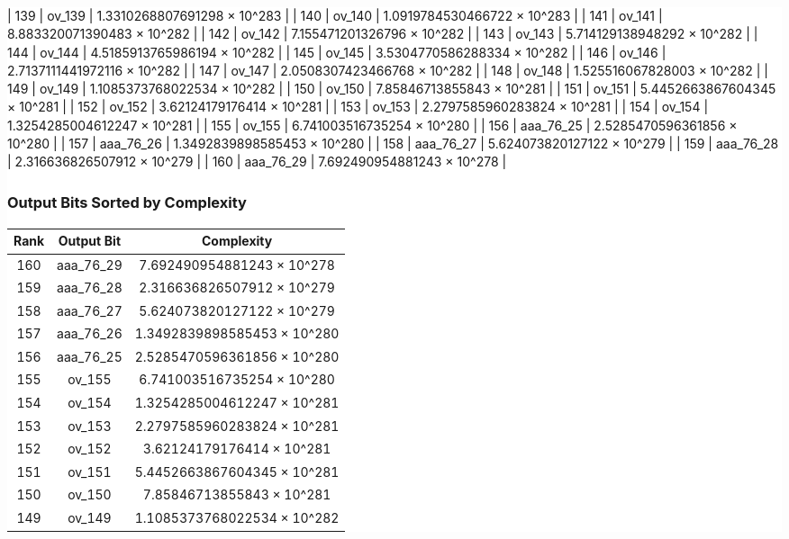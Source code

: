 | 139 | ov_139 | 1.3310268807691298 × 10^283 |
| 140 | ov_140 | 1.0919784530466722 × 10^283 |
| 141 | ov_141 | 8.883320071390483 × 10^282 |
| 142 | ov_142 | 7.155471201326796 × 10^282 |
| 143 | ov_143 | 5.714129138948292 × 10^282 |
| 144 | ov_144 | 4.5185913765986194 × 10^282 |
| 145 | ov_145 | 3.5304770586288334 × 10^282 |
| 146 | ov_146 | 2.7137111441972116 × 10^282 |
| 147 | ov_147 | 2.0508307423466768 × 10^282 |
| 148 | ov_148 | 1.525516067828003 × 10^282 |
| 149 | ov_149 | 1.1085373768022534 × 10^282 |
| 150 | ov_150 | 7.85846713855843 × 10^281 |
| 151 | ov_151 | 5.4452663867604345 × 10^281 |
| 152 | ov_152 | 3.62124179176414 × 10^281 |
| 153 | ov_153 | 2.2797585960283824 × 10^281 |
| 154 | ov_154 | 1.3254285004612247 × 10^281 |
| 155 | ov_155 | 6.741003516735254 × 10^280 |
| 156 | aaa_76_25 | 2.5285470596361856 × 10^280 |
| 157 | aaa_76_26 | 1.3492839898585453 × 10^280 |
| 158 | aaa_76_27 | 5.624073820127122 × 10^279 |
| 159 | aaa_76_28 | 2.316636826507912 × 10^279 |
| 160 | aaa_76_29 | 7.692490954881243 × 10^278 |

### Output Bits Sorted by Complexity

| Rank | Output Bit | Complexity |
|:----:|:----------:|:----------:|
| 160 | aaa_76_29 | 7.692490954881243 × 10^278 |
| 159 | aaa_76_28 | 2.316636826507912 × 10^279 |
| 158 | aaa_76_27 | 5.624073820127122 × 10^279 |
| 157 | aaa_76_26 | 1.3492839898585453 × 10^280 |
| 156 | aaa_76_25 | 2.5285470596361856 × 10^280 |
| 155 | ov_155 | 6.741003516735254 × 10^280 |
| 154 | ov_154 | 1.3254285004612247 × 10^281 |
| 153 | ov_153 | 2.2797585960283824 × 10^281 |
| 152 | ov_152 | 3.62124179176414 × 10^281 |
| 151 | ov_151 | 5.4452663867604345 × 10^281 |
| 150 | ov_150 | 7.85846713855843 × 10^281 |
| 149 | ov_149 | 1.1085373768022534 × 10^282 |
